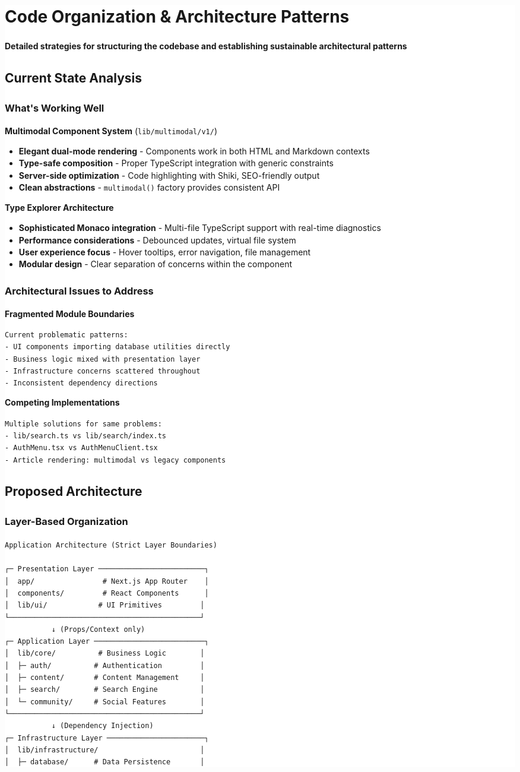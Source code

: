 # Code Organization & Architecture Patterns

**Detailed strategies for structuring the codebase and establishing sustainable architectural patterns**

## Current State Analysis

### What's Working Well

**Multimodal Component System** (`lib/multimodal/v1/`)
- **Elegant dual-mode rendering** - Components work in both HTML and Markdown contexts
- **Type-safe composition** - Proper TypeScript integration with generic constraints
- **Server-side optimization** - Code highlighting with Shiki, SEO-friendly output
- **Clean abstractions** - `multimodal()` factory provides consistent API

**Type Explorer Architecture**
- **Sophisticated Monaco integration** - Multi-file TypeScript support with real-time diagnostics
- **Performance considerations** - Debounced updates, virtual file system
- **User experience focus** - Hover tooltips, error navigation, file management
- **Modular design** - Clear separation of concerns within the component

### Architectural Issues to Address

**Fragmented Module Boundaries**
```
Current problematic patterns:
- UI components importing database utilities directly
- Business logic mixed with presentation layer  
- Infrastructure concerns scattered throughout
- Inconsistent dependency directions
```

**Competing Implementations**
```
Multiple solutions for same problems:
- lib/search.ts vs lib/search/index.ts
- AuthMenu.tsx vs AuthMenuClient.tsx
- Article rendering: multimodal vs legacy components
```

## Proposed Architecture

### Layer-Based Organization

```
Application Architecture (Strict Layer Boundaries)

┌─ Presentation Layer ─────────────────────────┐
│  app/                # Next.js App Router    │
│  components/         # React Components      │
│  lib/ui/            # UI Primitives         │
└─────────────────────────────────────────────┘
           ↓ (Props/Context only)
┌─ Application Layer ──────────────────────────┐
│  lib/core/          # Business Logic        │
│  ├─ auth/          # Authentication         │
│  ├─ content/       # Content Management     │
│  ├─ search/        # Search Engine          │
│  └─ community/     # Social Features        │
└─────────────────────────────────────────────┘
           ↓ (Dependency Injection)
┌─ Infrastructure Layer ───────────────────────┐
│  lib/infrastructure/                        │
│  ├─ database/      # Data Persistence       │
```